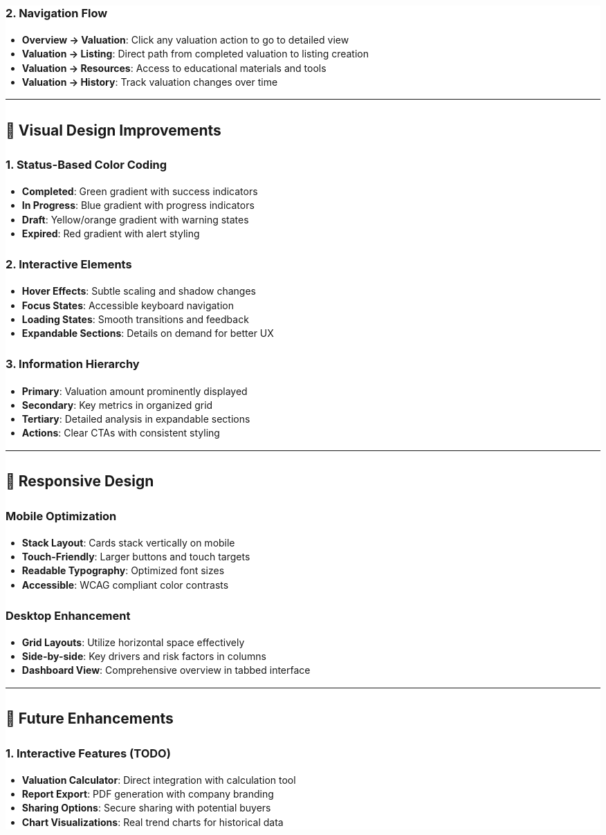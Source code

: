 ### **2. Navigation Flow**
- **Overview → Valuation**: Click any valuation action to go to detailed view
- **Valuation → Listing**: Direct path from completed valuation to listing creation
- **Valuation → Resources**: Access to educational materials and tools
- **Valuation → History**: Track valuation changes over time

---

## 🎨 **Visual Design Improvements**

### **1. Status-Based Color Coding**
- **Completed**: Green gradient with success indicators
- **In Progress**: Blue gradient with progress indicators
- **Draft**: Yellow/orange gradient with warning states
- **Expired**: Red gradient with alert styling

### **2. Interactive Elements**
- **Hover Effects**: Subtle scaling and shadow changes
- **Focus States**: Accessible keyboard navigation
- **Loading States**: Smooth transitions and feedback
- **Expandable Sections**: Details on demand for better UX

### **3. Information Hierarchy**
- **Primary**: Valuation amount prominently displayed
- **Secondary**: Key metrics in organized grid
- **Tertiary**: Detailed analysis in expandable sections
- **Actions**: Clear CTAs with consistent styling

---

## 📱 **Responsive Design**

### **Mobile Optimization**
- **Stack Layout**: Cards stack vertically on mobile
- **Touch-Friendly**: Larger buttons and touch targets
- **Readable Typography**: Optimized font sizes
- **Accessible**: WCAG compliant color contrasts

### **Desktop Enhancement**
- **Grid Layouts**: Utilize horizontal space effectively
- **Side-by-side**: Key drivers and risk factors in columns
- **Dashboard View**: Comprehensive overview in tabbed interface

---

## 🔮 **Future Enhancements**

### **1. Interactive Features** (TODO)
- **Valuation Calculator**: Direct integration with calculation tool
- **Report Export**: PDF generation with company branding
- **Sharing Options**: Secure sharing with potential buyers
- **Chart Visualizations**: Real trend charts for historical data
